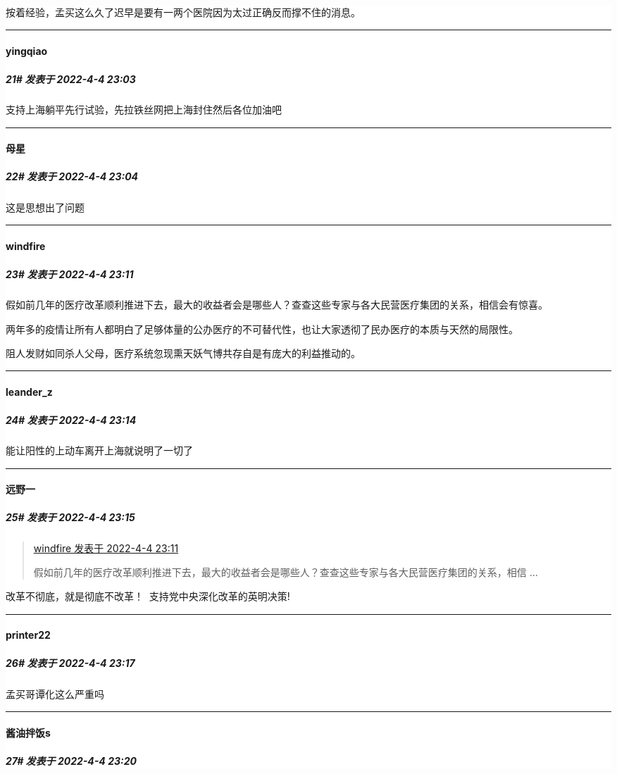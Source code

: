 按着经验，孟买这么久了迟早是要有一两个医院因为太过正确反而撑不住的消息。

*****

####  yingqiao  
##### 21#       发表于 2022-4-4 23:03

支持上海躺平先行试验，先拉铁丝网把上海封住然后各位加油吧

*****

####  母星  
##### 22#       发表于 2022-4-4 23:04

这是思想出了问题

*****

####  windfire  
##### 23#       发表于 2022-4-4 23:11

假如前几年的医疗改革顺利推进下去，最大的收益者会是哪些人？查查这些专家与各大民营医疗集团的关系，相信会有惊喜。

两年多的疫情让所有人都明白了足够体量的公办医疗的不可替代性，也让大家透彻了民办医疗的本质与天然的局限性。

阻人发财如同杀人父母，医疗系统忽现熏天妖气博共存自是有庞大的利益推动的。

*****

####  leander_z  
##### 24#       发表于 2022-4-4 23:14

能让阳性的上动车离开上海就说明了一切了

*****

####  远野一  
##### 25#       发表于 2022-4-4 23:15

<blockquote><a href="httphttps://bbs.saraba1st.com/2b/forum.php?mod=redirect&amp;goto=findpost&amp;pid=55314531&amp;ptid=2062484" target="_blank">windfire 发表于 2022-4-4 23:11</a>

假如前几年的医疗改革顺利推进下去，最大的收益者会是哪些人？查查这些专家与各大民营医疗集团的关系，相信 ...</blockquote>
改革不彻底，就是彻底不改革！  支持党中央深化改革的英明决策!

*****

####  printer22  
##### 26#       发表于 2022-4-4 23:17

孟买哥谭化这么严重吗

*****

####  酱油拌饭s  
##### 27#       发表于 2022-4-4 23:20
